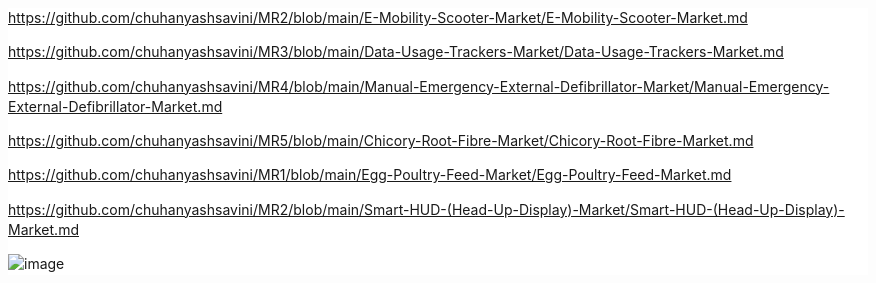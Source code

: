 https://github.com/chuhanyashsavini/MR2/blob/main/E-Mobility-Scooter-Market/E-Mobility-Scooter-Market.md</a></p><p><a href="https://github.com/chuhanyashsavini/MR3/blob/main/Data-Usage-Trackers-Market/Data-Usage-Trackers-Market.md">https://github.com/chuhanyashsavini/MR3/blob/main/Data-Usage-Trackers-Market/Data-Usage-Trackers-Market.md</a></p><p><a href="https://github.com/chuhanyashsavini/MR4/blob/main/Manual-Emergency-External-Defibrillator-Market/Manual-Emergency-External-Defibrillator-Market.md">https://github.com/chuhanyashsavini/MR4/blob/main/Manual-Emergency-External-Defibrillator-Market/Manual-Emergency-External-Defibrillator-Market.md</a></p><p><a href="https://github.com/chuhanyashsavini/MR5/blob/main/Chicory-Root-Fibre-Market/Chicory-Root-Fibre-Market.md">https://github.com/chuhanyashsavini/MR5/blob/main/Chicory-Root-Fibre-Market/Chicory-Root-Fibre-Market.md</a></p><p><a href="https://github.com/chuhanyashsavini/MR1/blob/main/Egg-Poultry-Feed-Market/Egg-Poultry-Feed-Market.md">https://github.com/chuhanyashsavini/MR1/blob/main/Egg-Poultry-Feed-Market/Egg-Poultry-Feed-Market.md</a></p><p><a href=" https://github.com/chuhanyashsavini/MR2/blob/main/Smart-HUD-(Head-Up-Display)-Market/Smart-HUD-(Head-Up-Display)-Market.md"> https://github.com/chuhanyashsavini/MR2/blob/main/Smart-HUD-(Head-Up-Display)-Market/Smart-HUD-(Head-Up-Display)-Market.md</a></p>
![image](https://github.com/user-attachments/assets/6f6d86bb-c1aa-4f2f-923f-ce6fd4134bfb)
